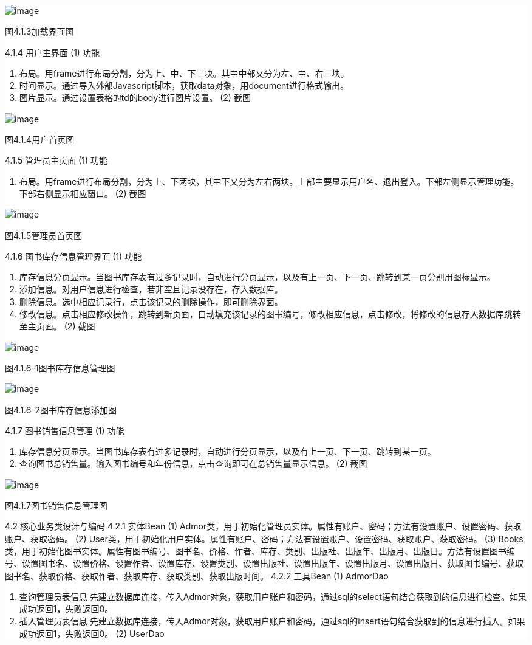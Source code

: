![image](https://github.com/HarveyJI/Bookstore-Sales-System/assets/78439035/38fdebf7-2f63-425c-8fd5-4fc771e27de4)

 
图4.1.3加载界面图

4.1.4	用户主界面
(1)	功能
1)	布局。用frame进行布局分割，分为上、中、下三块。其中中部又分为左、中、右三块。
2)	时间显示。通过导入外部Javascript脚本，获取data对象，用document进行格式输出。
3)	图片显示。通过设置表格的td的body进行图片设置。
(2)	截图

![image](https://github.com/HarveyJI/Bookstore-Sales-System/assets/78439035/b5c527e6-db09-4061-91e5-46a58c517524)

 
图4.1.4用户首页图

4.1.5	管理员主页面
(1)	功能
1)	布局。用frame进行布局分割，分为上、下两块，其中下又分为左右两块。上部主要显示用户名、退出登入。下部左侧显示管理功能。下部右侧显示相应窗口。
(2)	截图

![image](https://github.com/HarveyJI/Bookstore-Sales-System/assets/78439035/76f06c91-06dc-4b52-b131-415731dee2e5)

 
图4.1.5管理员首页图

4.1.6	图书库存信息管理界面
(1)	功能
1)	库存信息分页显示。当图书库存表有过多记录时，自动进行分页显示，以及有上一页、下一页、跳转到某一页分别用图标显示。
2)	添加信息。对用户信息进行检查，若非空且记录没存在，存入数据库。
3)	删除信息。选中相应记录行，点击该记录的删除操作，即可删除界面。
4)	修改信息。点击相应修改操作，跳转到新页面，自动填充该记录的图书编号，修改相应信息，点击修改，将修改的信息存入数据库跳转至主页面。
(2)	截图

![image](https://github.com/HarveyJI/Bookstore-Sales-System/assets/78439035/30a722ae-ce59-467d-8919-9a2657ca8b47)

 
图4.1.6-1图书库存信息管理图

![image](https://github.com/HarveyJI/Bookstore-Sales-System/assets/78439035/4e938f1c-a289-4505-98fc-183629eda9d7)

 
图4.1.6-2图书库存信息添加图

4.1.7	图书销售信息管理
(1)	功能
1)	库存信息分页显示。当图书库存表有过多记录时，自动进行分页显示，以及有上一页、下一页、跳转到某一页。
2)	查询图书总销售量。输入图书编号和年份信息，点击查询即可在总销售量显示信息。
(2)	截图

![image](https://github.com/HarveyJI/Bookstore-Sales-System/assets/78439035/3928bff8-2f7d-4350-be72-b4fcc8120a40)


图4.1.7图书销售信息管理图


4.2	核心业务类设计与编码
4.2.1	实体Bean
(1)	Admor类，用于初始化管理员实体。属性有账户、密码；方法有设置账户、设置密码、获取账户、获取密码。
(2)	User类，用于初始化用户实体。属性有账户、密码；方法有设置账户、设置密码、获取账户、获取密码。
(3)	Books类，用于初始化图书实体。属性有图书编号、图书名、价格、作者、库存、类别、出版社、出版年、出版月、出版日。方法有设置图书编号、设置图书名、设置价格、设置作者、设置库存、设置类别、设置出版社、设置出版年、设置出版月、设置出版日、获取图书编号、获取图书名、获取价格、获取作者、获取库存、获取类别、获取出版时间。
4.2.2	工具Bean
(1)	AdmorDao
1)	查询管理员表信息
先建立数据库连接，传入Admor对象，获取用户账户和密码，通过sql的select语句结合获取到的信息进行检查。如果成功返回1，失败返回0。
2)	插入管理员表信息
先建立数据库连接，传入Admor对象，获取用户账户和密码，通过sql的insert语句结合获取到的信息进行插入。如果成功返回1，失败返回0。
(2)	UserDao